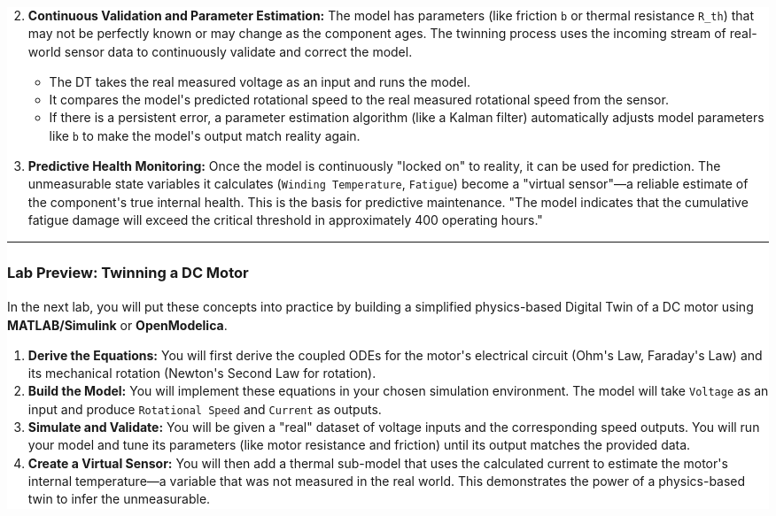 2.  **Continuous Validation and Parameter Estimation:** The model has parameters (like friction `b` or thermal resistance `R_th`) that may not be perfectly known or may change as the component ages. The twinning process uses the incoming stream of real-world sensor data to continuously validate and correct the model.
    *   The DT takes the real measured voltage as an input and runs the model.
    *   It compares the model's predicted rotational speed to the real measured rotational speed from the sensor.
    *   If there is a persistent error, a parameter estimation algorithm (like a Kalman filter) automatically adjusts model parameters like `b` to make the model's output match reality again.

3.  **Predictive Health Monitoring:** Once the model is continuously "locked on" to reality, it can be used for prediction. The unmeasurable state variables it calculates (`Winding Temperature`, `Fatigue`) become a "virtual sensor"—a reliable estimate of the component's true internal health. This is the basis for predictive maintenance. "The model indicates that the cumulative fatigue damage will exceed the critical threshold in approximately 400 operating hours."

---

### Lab Preview: Twinning a DC Motor

In the next lab, you will put these concepts into practice by building a simplified physics-based Digital Twin of a DC motor using **MATLAB/Simulink** or **OpenModelica**.

1.  **Derive the Equations:** You will first derive the coupled ODEs for the motor's electrical circuit (Ohm's Law, Faraday's Law) and its mechanical rotation (Newton's Second Law for rotation).
2.  **Build the Model:** You will implement these equations in your chosen simulation environment. The model will take `Voltage` as an input and produce `Rotational Speed` and `Current` as outputs.
3.  **Simulate and Validate:** You will be given a "real" dataset of voltage inputs and the corresponding speed outputs. You will run your model and tune its parameters (like motor resistance and friction) until its output matches the provided data.
4.  **Create a Virtual Sensor:** You will then add a thermal sub-model that uses the calculated current to estimate the motor's internal temperature—a variable that was not measured in the real world. This demonstrates the power of a physics-based twin to infer the unmeasurable.